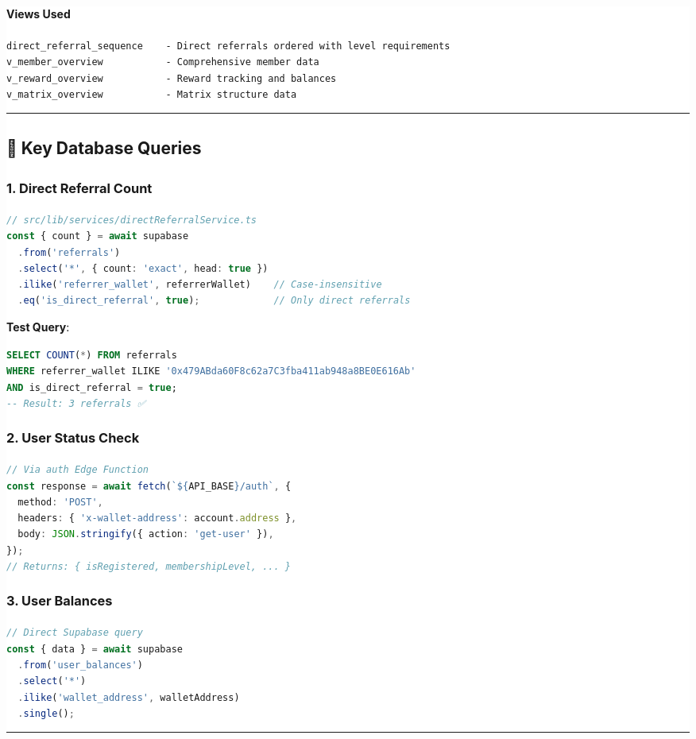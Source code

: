 #### Views Used
```
direct_referral_sequence    - Direct referrals ordered with level requirements
v_member_overview           - Comprehensive member data
v_reward_overview           - Reward tracking and balances
v_matrix_overview           - Matrix structure data
```

---

## 🎯 Key Database Queries

### 1. Direct Referral Count
```typescript
// src/lib/services/directReferralService.ts
const { count } = await supabase
  .from('referrals')
  .select('*', { count: 'exact', head: true })
  .ilike('referrer_wallet', referrerWallet)    // Case-insensitive
  .eq('is_direct_referral', true);             // Only direct referrals
```

**Test Query**:
```sql
SELECT COUNT(*) FROM referrals
WHERE referrer_wallet ILIKE '0x479ABda60F8c62a7C3fba411ab948a8BE0E616Ab'
AND is_direct_referral = true;
-- Result: 3 referrals ✅
```

### 2. User Status Check
```typescript
// Via auth Edge Function
const response = await fetch(`${API_BASE}/auth`, {
  method: 'POST',
  headers: { 'x-wallet-address': account.address },
  body: JSON.stringify({ action: 'get-user' }),
});
// Returns: { isRegistered, membershipLevel, ... }
```

### 3. User Balances
```typescript
// Direct Supabase query
const { data } = await supabase
  .from('user_balances')
  .select('*')
  .ilike('wallet_address', walletAddress)
  .single();
```

---
